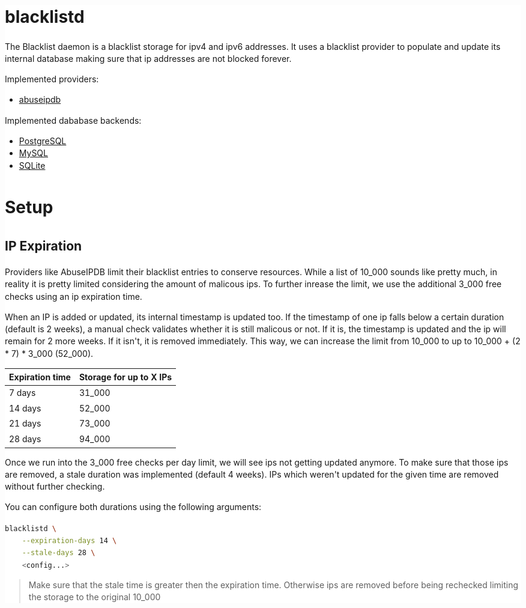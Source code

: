 # blacklistd

The Blacklist daemon is a blacklist storage for ipv4 and ipv6 addresses. It uses a blacklist provider to populate and update its internal database  making sure that ip addresses are not blocked forever. 

Implemented providers:

* [abuseipdb](https://abuseipdb.com)

Implemented dababase backends:

* [PostgreSQL](https://www.postgresql.org)
* [MySQL](https://www.mysql.com)
* [SQLite](https://www.sqlite.org/)

# Setup

## IP Expiration

Providers like AbuseIPDB limit their blacklist entries to conserve resources. While a list of 10_000 sounds like pretty much, in reality it is pretty limited considering the amount of malicous ips. To further inrease the limit, we use the additional 3_000 free checks using an ip expiration time.

When an IP is added or updated, its internal timestamp is updated too. If the timestamp of one ip falls below a certain duration (default is 2 weeks), a manual check validates whether it is still malicous or not. If it is, the timestamp is updated and the ip will remain for 2 more weeks. If it isn't, it is removed immediately. This way, we can increase the limit from 10_000 to up to 10_000 + (2 * 7) * 3_000 (52_000).

|Expiration time|Storage for up to X IPs|
|---|---|
|7 days|31_000|
|14 days|52_000|
|21 days|73_000|
|28 days|94_000|

Once we run into the 3_000 free checks per day limit, we will see ips not getting updated anymore. To make sure that those ips are removed, a stale duration was implemented (default 4 weeks). IPs which weren't updated for the given time are removed without further checking.

You can configure both durations using the following arguments:

```sh
blacklistd \
    --expiration-days 14 \
    --stale-days 28 \
    <config...>
```

> Make sure that the stale time is greater then the expiration time. Otherwise ips are removed before being rechecked limiting the storage to the original 10_000
